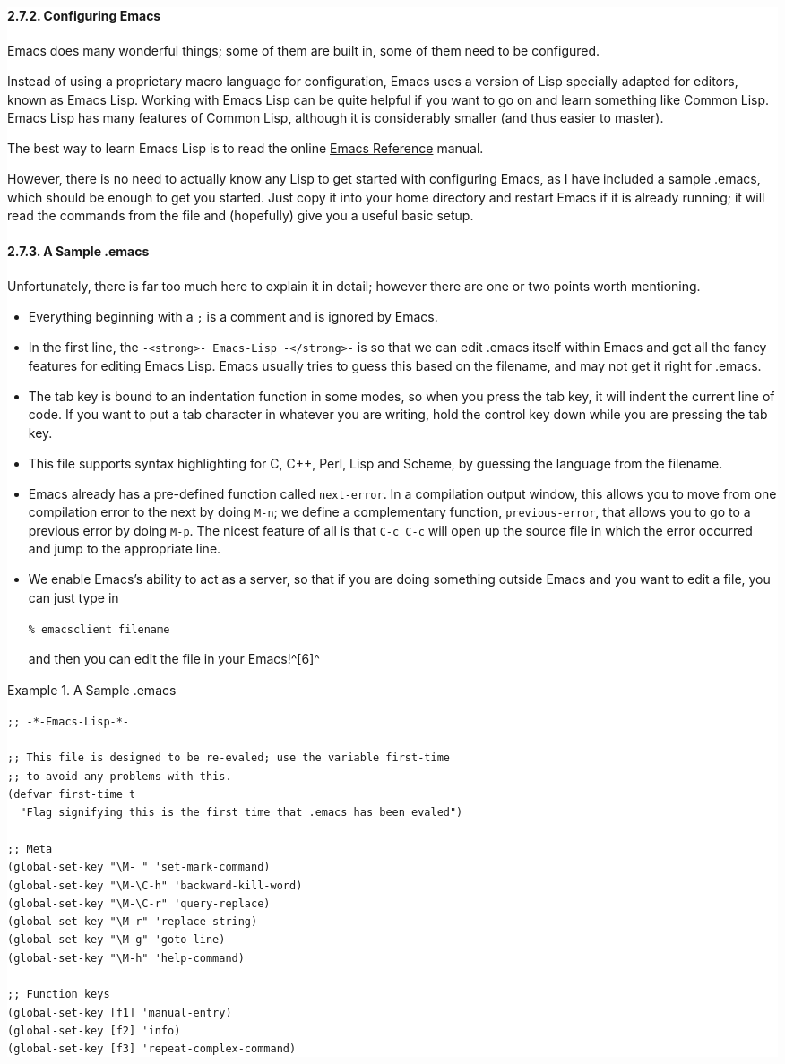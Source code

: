 #### 2.7.2. Configuring Emacs

Emacs does many wonderful things; some of them are built in, some of them need to be configured.

Instead of using a proprietary macro language for configuration, Emacs uses a version of Lisp specially adapted for editors, known as Emacs Lisp. Working with Emacs Lisp can be quite helpful if you want to go on and learn something like Common Lisp. Emacs Lisp has many features of Common Lisp, although it is considerably smaller (and thus easier to master).

The best way to learn Emacs Lisp is to read the online [Emacs Reference](https://www.gnu.org/software/emacs/manual/elisp.html) manual.

However, there is no need to actually know any Lisp to get started with configuring Emacs, as I have included a sample .emacs, which should be enough to get you started. Just copy it into your home directory and restart Emacs if it is already running; it will read the commands from the file and (hopefully) give you a useful basic setup.

#### 2.7.3. A Sample .emacs

Unfortunately, there is far too much here to explain it in detail; however there are one or two points worth mentioning.

* Everything beginning with a `;` is a comment and is ignored by Emacs.
* In the first line, the `-<strong>- Emacs-Lisp -</strong>-` is so that we can edit .emacs itself within Emacs and get all the fancy features for editing Emacs Lisp. Emacs usually tries to guess this based on the filename, and may not get it right for .emacs.
* The tab key is bound to an indentation function in some modes, so when you press the tab key, it will indent the current line of code. If you want to put a tab character in whatever you are writing, hold the control key down while you are pressing the tab key.
* This file supports syntax highlighting for C, C++, Perl, Lisp and Scheme, by guessing the language from the filename.
* Emacs already has a pre-defined function called `next-error`. In a compilation output window, this allows you to move from one compilation error to the next by doing `M-n`; we define a complementary function, `previous-error`, that allows you to go to a previous error by doing `M-p`. The nicest feature of all is that `C-c C-c` will open up the source file in which the error occurred and jump to the appropriate line.
* We enable Emacs’s ability to act as a server, so that if you are doing something outside Emacs and you want to edit a file, you can just type in

  ```
  % emacsclient filename
  ```

  and then you can edit the file in your Emacs!^[[6](https://docs.freebsd.org/en/books/developers-handbook/book/#_footnotedef_6 "View footnote.")]^

Example 1. A Sample .emacs

```
;; -*-Emacs-Lisp-*-

;; This file is designed to be re-evaled; use the variable first-time
;; to avoid any problems with this.
(defvar first-time t
  "Flag signifying this is the first time that .emacs has been evaled")

;; Meta
(global-set-key "\M- " 'set-mark-command)
(global-set-key "\M-\C-h" 'backward-kill-word)
(global-set-key "\M-\C-r" 'query-replace)
(global-set-key "\M-r" 'replace-string)
(global-set-key "\M-g" 'goto-line)
(global-set-key "\M-h" 'help-command)

;; Function keys
(global-set-key [f1] 'manual-entry)
(global-set-key [f2] 'info)
(global-set-key [f3] 'repeat-complex-command)
```
